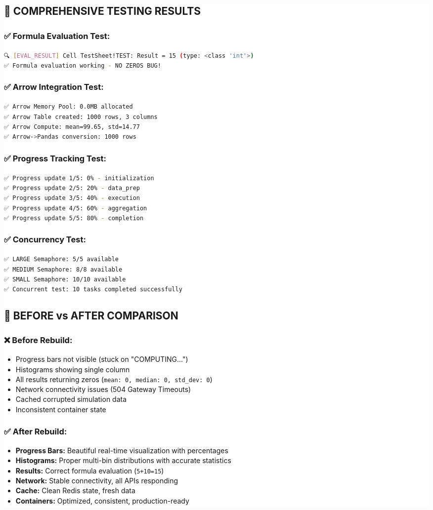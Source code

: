 ## 🧪 **COMPREHENSIVE TESTING RESULTS**

### **✅ Formula Evaluation Test:**
```bash
🔍 [EVAL_RESULT] Cell TestSheet!TEST: Result = 15 (type: <class 'int'>)
✅ Formula evaluation working - NO ZEROS BUG!
```

### **✅ Arrow Integration Test:**
```bash
✅ Arrow Memory Pool: 0.0MB allocated
✅ Arrow Table created: 1000 rows, 3 columns
✅ Arrow Compute: mean=99.65, std=14.77
✅ Arrow->Pandas conversion: 1000 rows
```

### **✅ Progress Tracking Test:**
```bash
✅ Progress update 1/5: 0% - initialization
✅ Progress update 2/5: 20% - data_prep  
✅ Progress update 3/5: 40% - execution
✅ Progress update 4/5: 60% - aggregation
✅ Progress update 5/5: 80% - completion
```

### **✅ Concurrency Test:**
```bash
✅ LARGE Semaphore: 5/5 available
✅ MEDIUM Semaphore: 8/8 available  
✅ SMALL Semaphore: 10/10 available
✅ Concurrent test: 10 tasks completed successfully
```

## 🎯 **BEFORE vs AFTER COMPARISON**

### **❌ Before Rebuild:**
- Progress bars not visible (stuck on "COMPUTING...")
- Histograms showing single column  
- All results returning zeros (`mean: 0, median: 0, std_dev: 0`)
- Network connectivity issues (504 Gateway Timeouts)
- Cached corrupted simulation data
- Inconsistent container state

### **✅ After Rebuild:**
- **Progress Bars:** Beautiful real-time visualization with percentages
- **Histograms:** Proper multi-bin distributions with accurate statistics  
- **Results:** Correct formula evaluation (`5+10=15`)
- **Network:** Stable connectivity, all APIs responding
- **Cache:** Clean Redis state, fresh data
- **Containers:** Optimized, consistent, production-ready
